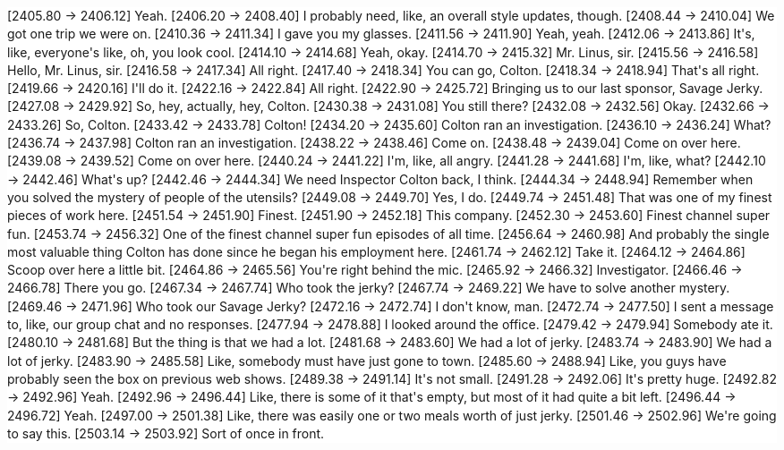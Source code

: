 [2405.80 → 2406.12] Yeah.
[2406.20 → 2408.40] I probably need, like, an overall style updates, though.
[2408.44 → 2410.04] We got one trip we were on.
[2410.36 → 2411.34] I gave you my glasses.
[2411.56 → 2411.90] Yeah, yeah.
[2412.06 → 2413.86] It's, like, everyone's like, oh, you look cool.
[2414.10 → 2414.68] Yeah, okay.
[2414.70 → 2415.32] Mr. Linus, sir.
[2415.56 → 2416.58] Hello, Mr. Linus, sir.
[2416.58 → 2417.34] All right.
[2417.40 → 2418.34] You can go, Colton.
[2418.34 → 2418.94] That's all right.
[2419.66 → 2420.16] I'll do it.
[2422.16 → 2422.84] All right.
[2422.90 → 2425.72] Bringing us to our last sponsor, Savage Jerky.
[2427.08 → 2429.92] So, hey, actually, hey, Colton.
[2430.38 → 2431.08] You still there?
[2432.08 → 2432.56] Okay.
[2432.66 → 2433.26] So, Colton.
[2433.42 → 2433.78] Colton!
[2434.20 → 2435.60] Colton ran an investigation.
[2436.10 → 2436.24] What?
[2436.74 → 2437.98] Colton ran an investigation.
[2438.22 → 2438.46] Come on.
[2438.48 → 2439.04] Come on over here.
[2439.08 → 2439.52] Come on over here.
[2440.24 → 2441.22] I'm, like, all angry.
[2441.28 → 2441.68] I'm, like, what?
[2442.10 → 2442.46] What's up?
[2442.46 → 2444.34] We need Inspector Colton back, I think.
[2444.34 → 2448.94] Remember when you solved the mystery of people of the utensils?
[2449.08 → 2449.70] Yes, I do.
[2449.74 → 2451.48] That was one of my finest pieces of work here.
[2451.54 → 2451.90] Finest.
[2451.90 → 2452.18] This company.
[2452.30 → 2453.60] Finest channel super fun.
[2453.74 → 2456.32] One of the finest channel super fun episodes of all time.
[2456.64 → 2460.98] And probably the single most valuable thing Colton has done since he began his employment here.
[2461.74 → 2462.12] Take it.
[2464.12 → 2464.86] Scoop over here a little bit.
[2464.86 → 2465.56] You're right behind the mic.
[2465.92 → 2466.32] Investigator.
[2466.46 → 2466.78] There you go.
[2467.34 → 2467.74] Who took the jerky?
[2467.74 → 2469.22] We have to solve another mystery.
[2469.46 → 2471.96] Who took our Savage Jerky?
[2472.16 → 2472.74] I don't know, man.
[2472.74 → 2477.50] I sent a message to, like, our group chat and no responses.
[2477.94 → 2478.88] I looked around the office.
[2479.42 → 2479.94] Somebody ate it.
[2480.10 → 2481.68] But the thing is that we had a lot.
[2481.68 → 2483.60] We had a lot of jerky.
[2483.74 → 2483.90] We had a lot of jerky.
[2483.90 → 2485.58] Like, somebody must have just gone to town.
[2485.60 → 2488.94] Like, you guys have probably seen the box on previous web shows.
[2489.38 → 2491.14] It's not small.
[2491.28 → 2492.06] It's pretty huge.
[2492.82 → 2492.96] Yeah.
[2492.96 → 2496.44] Like, there is some of it that's empty, but most of it had quite a bit left.
[2496.44 → 2496.72] Yeah.
[2497.00 → 2501.38] Like, there was easily one or two meals worth of just jerky.
[2501.46 → 2502.96] We're going to say this.
[2503.14 → 2503.92] Sort of once in front.